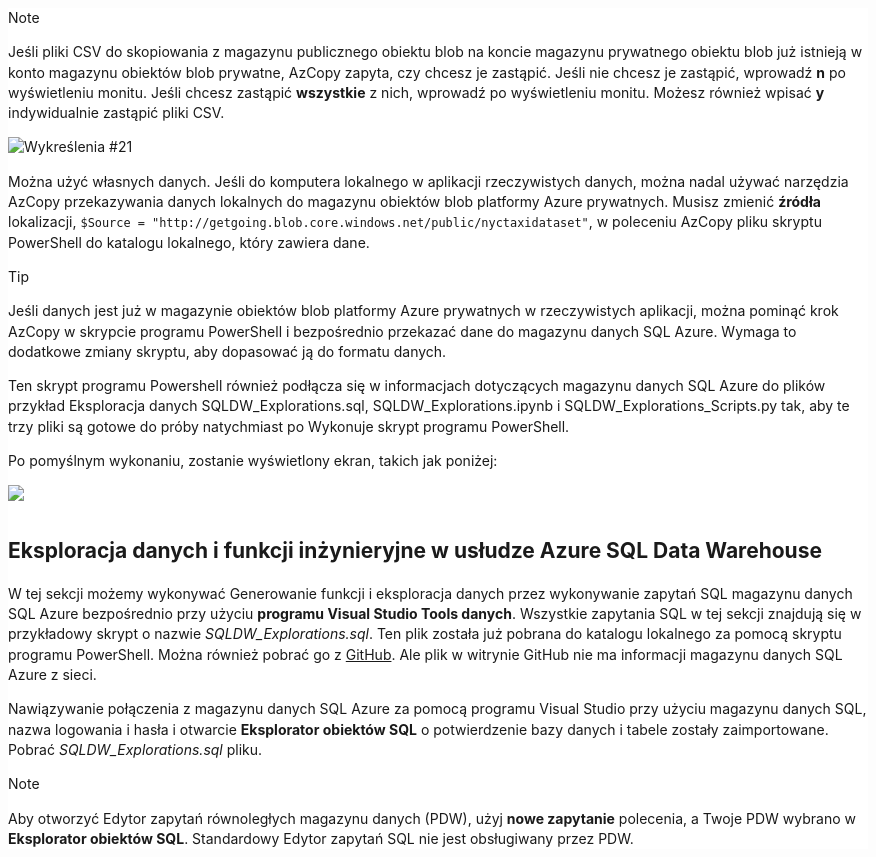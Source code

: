 > [!NOTE]
> Jeśli pliki CSV do skopiowania z magazynu publicznego obiektu blob na koncie magazynu prywatnego obiektu blob już istnieją w konto magazynu obiektów blob prywatne, AzCopy zapyta, czy chcesz je zastąpić. Jeśli nie chcesz je zastąpić, wprowadź  **n**  po wyświetleniu monitu. Jeśli chcesz zastąpić **wszystkie** z nich, wprowadź po wyświetleniu monitu. Możesz również wpisać **y** indywidualnie zastąpić pliki CSV.
> 
> 

![Wykreślenia #21][21]

Można użyć własnych danych. Jeśli do komputera lokalnego w aplikacji rzeczywistych danych, można nadal używać narzędzia AzCopy przekazywania danych lokalnych do magazynu obiektów blob platformy Azure prywatnych. Musisz zmienić **źródła** lokalizacji, `$Source = "http://getgoing.blob.core.windows.net/public/nyctaxidataset"`, w poleceniu AzCopy pliku skryptu PowerShell do katalogu lokalnego, który zawiera dane.

> [!TIP]
> Jeśli danych jest już w magazynie obiektów blob platformy Azure prywatnych w rzeczywistych aplikacji, można pominąć krok AzCopy w skrypcie programu PowerShell i bezpośrednio przekazać dane do magazynu danych SQL Azure. Wymaga to dodatkowe zmiany skryptu, aby dopasować ją do formatu danych.
> 
> 

Ten skrypt programu Powershell również podłącza się w informacjach dotyczących magazynu danych SQL Azure do plików przykład Eksploracja danych SQLDW_Explorations.sql, SQLDW_Explorations.ipynb i SQLDW_Explorations_Scripts.py tak, aby te trzy pliki są gotowe do próby natychmiast po Wykonuje skrypt programu PowerShell.

Po pomyślnym wykonaniu, zostanie wyświetlony ekran, takich jak poniżej:

![][20]

## <a name="dbexplore"></a>Eksploracja danych i funkcji inżynieryjne w usłudze Azure SQL Data Warehouse
W tej sekcji możemy wykonywać Generowanie funkcji i eksploracja danych przez wykonywanie zapytań SQL magazynu danych SQL Azure bezpośrednio przy użyciu **programu Visual Studio Tools danych**. Wszystkie zapytania SQL w tej sekcji znajdują się w przykładowy skrypt o nazwie *SQLDW_Explorations.sql*. Ten plik została już pobrana do katalogu lokalnego za pomocą skryptu programu PowerShell. Można również pobrać go z [GitHub](https://raw.githubusercontent.com/Azure/Azure-MachineLearning-DataScience/master/Misc/SQLDW/SQLDW_Explorations.sql). Ale plik w witrynie GitHub nie ma informacji magazynu danych SQL Azure z sieci.

Nawiązywanie połączenia z magazynu danych SQL Azure za pomocą programu Visual Studio przy użyciu magazynu danych SQL, nazwa logowania i hasła i otwarcie **Eksplorator obiektów SQL** o potwierdzenie bazy danych i tabele zostały zaimportowane. Pobrać *SQLDW_Explorations.sql* pliku.

> [!NOTE]
> Aby otworzyć Edytor zapytań równoległych magazynu danych (PDW), użyj **nowe zapytanie** polecenia, a Twoje PDW wybrano w **Eksplorator obiektów SQL**. Standardowy Edytor zapytań SQL nie jest obsługiwany przez PDW.
> 
> 


[1]: ./media/sqldw-walkthrough/sql-walkthrough_26_1.png
[2]: ./media/sqldw-walkthrough/sql-walkthrough_28_1.png
[3]: ./media/sqldw-walkthrough/sql-walkthrough_35_1.png
[4]: ./media/sqldw-walkthrough/sql-walkthrough_36_1.png
[5]: ./media/sqldw-walkthrough/sql-walkthrough_39_1.png
[6]: ./media/sqldw-walkthrough/sql-walkthrough_42_1.png
[7]: ./media/sqldw-walkthrough/sql-walkthrough_44_1.png
[8]: ./media/sqldw-walkthrough/sql-walkthrough_46_1.png
[9]: ./media/sqldw-walkthrough/sql-walkthrough_71_1.png
[10]: ./media/sqldw-walkthrough/azuremltrain.png
[11]: ./media/sqldw-walkthrough/azuremlpublish.png
[12]: ./media/sqldw-walkthrough/ssmsconnect.png
[13]: ./media/sqldw-walkthrough/executescript.png
[14]: ./media/sqldw-walkthrough/sqlserverproperties.png
[15]: ./media/sqldw-walkthrough/sqldefaultdirs.png
[16]: ./media/sqldw-walkthrough/bulkimport.png
[17]: ./media/sqldw-walkthrough/amlreader.png
[18]: ./media/sqldw-walkthrough/amlscoring.png
[19]: ./media/sqldw-walkthrough/ps_download_scripts.png
[20]: ./media/sqldw-walkthrough/ps_load_data.png
[21]: ./media/sqldw-walkthrough/azcopy-overwrite.png
[22]: ./media/sqldw-walkthrough/ipnb-service-aml-1.png
[23]: ./media/sqldw-walkthrough/ipnb-service-aml-2.png
[24]: ./media/sqldw-walkthrough/ipnb-service-aml-3.png
[25]: ./media/sqldw-walkthrough/ipnb-service-aml-4.png
[26]: ./media/sqldw-walkthrough/tip_class_hist_1.png
[edit-metadata]: https://msdn.microsoft.com/library/azure/370b6676-c11c-486f-bf73-35349f842a66/
[select-columns]: https://msdn.microsoft.com/library/azure/1ec722fa-b623-4e26-a44e-a50c6d726223/
[import-data]: https://msdn.microsoft.com/library/azure/4e1b0fe6-aded-4b3f-a36f-39b8862b9004/